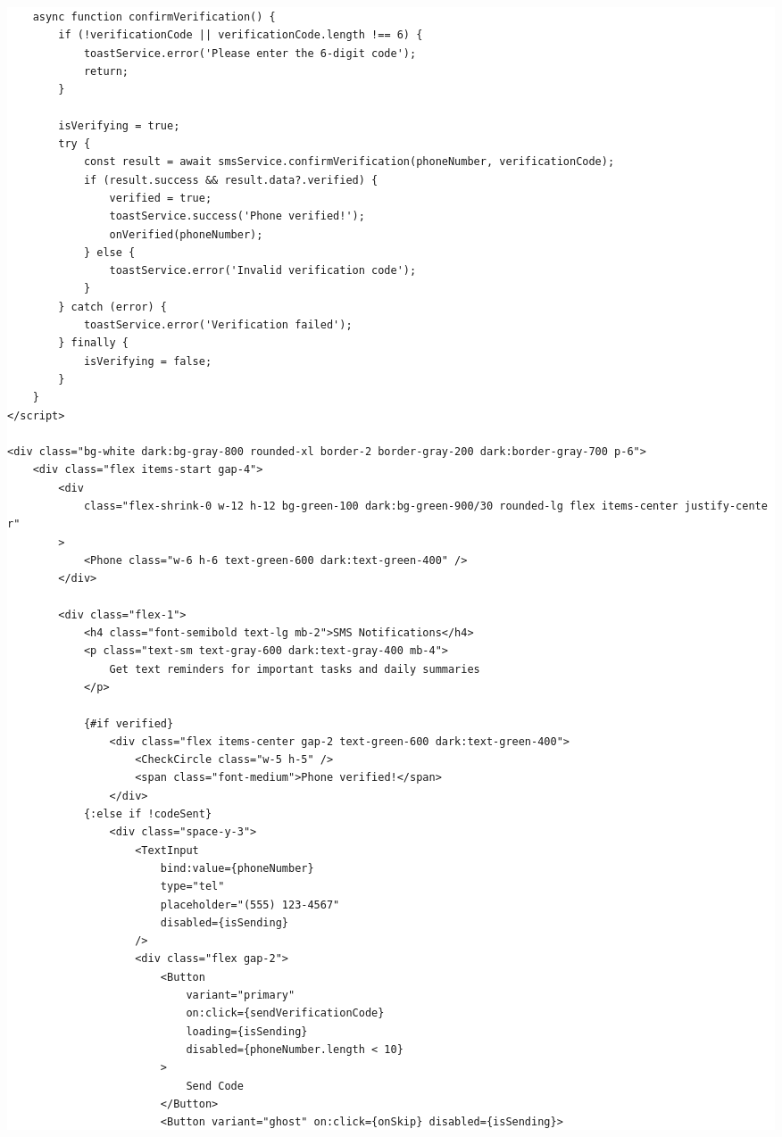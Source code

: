 ```svelte
	async function confirmVerification() {
		if (!verificationCode || verificationCode.length !== 6) {
			toastService.error('Please enter the 6-digit code');
			return;
		}

		isVerifying = true;
		try {
			const result = await smsService.confirmVerification(phoneNumber, verificationCode);
			if (result.success && result.data?.verified) {
				verified = true;
				toastService.success('Phone verified!');
				onVerified(phoneNumber);
			} else {
				toastService.error('Invalid verification code');
			}
		} catch (error) {
			toastService.error('Verification failed');
		} finally {
			isVerifying = false;
		}
	}
</script>

<div class="bg-white dark:bg-gray-800 rounded-xl border-2 border-gray-200 dark:border-gray-700 p-6">
	<div class="flex items-start gap-4">
		<div
			class="flex-shrink-0 w-12 h-12 bg-green-100 dark:bg-green-900/30 rounded-lg flex items-center justify-center"
		>
			<Phone class="w-6 h-6 text-green-600 dark:text-green-400" />
		</div>

		<div class="flex-1">
			<h4 class="font-semibold text-lg mb-2">SMS Notifications</h4>
			<p class="text-sm text-gray-600 dark:text-gray-400 mb-4">
				Get text reminders for important tasks and daily summaries
			</p>

			{#if verified}
				<div class="flex items-center gap-2 text-green-600 dark:text-green-400">
					<CheckCircle class="w-5 h-5" />
					<span class="font-medium">Phone verified!</span>
				</div>
			{:else if !codeSent}
				<div class="space-y-3">
					<TextInput
						bind:value={phoneNumber}
						type="tel"
						placeholder="(555) 123-4567"
						disabled={isSending}
					/>
					<div class="flex gap-2">
						<Button
							variant="primary"
							on:click={sendVerificationCode}
							loading={isSending}
							disabled={phoneNumber.length < 10}
						>
							Send Code
						</Button>
						<Button variant="ghost" on:click={onSkip} disabled={isSending}>
```
